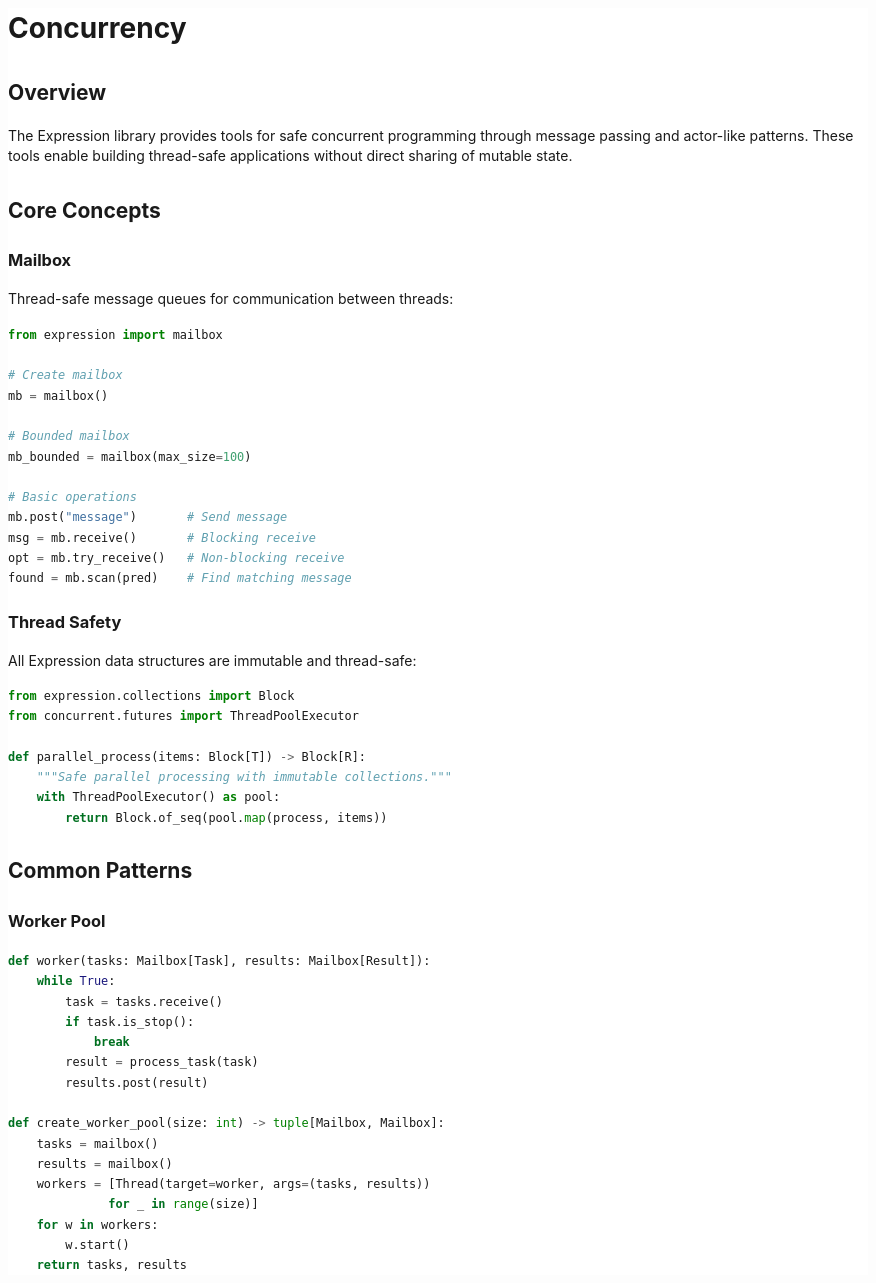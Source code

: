 # Concurrency

## Overview
The Expression library provides tools for safe concurrent programming through message passing and actor-like patterns. These tools enable building thread-safe applications without direct sharing of mutable state.

## Core Concepts

### Mailbox
Thread-safe message queues for communication between threads:
```python
from expression import mailbox

# Create mailbox
mb = mailbox()

# Bounded mailbox
mb_bounded = mailbox(max_size=100)

# Basic operations
mb.post("message")       # Send message
msg = mb.receive()       # Blocking receive
opt = mb.try_receive()   # Non-blocking receive
found = mb.scan(pred)    # Find matching message
```

### Thread Safety
All Expression data structures are immutable and thread-safe:
```python
from expression.collections import Block
from concurrent.futures import ThreadPoolExecutor

def parallel_process(items: Block[T]) -> Block[R]:
    """Safe parallel processing with immutable collections."""
    with ThreadPoolExecutor() as pool:
        return Block.of_seq(pool.map(process, items))
```

## Common Patterns

### Worker Pool
```python
def worker(tasks: Mailbox[Task], results: Mailbox[Result]):
    while True:
        task = tasks.receive()
        if task.is_stop():
            break
        result = process_task(task)
        results.post(result)

def create_worker_pool(size: int) -> tuple[Mailbox, Mailbox]:
    tasks = mailbox()
    results = mailbox()
    workers = [Thread(target=worker, args=(tasks, results)) 
              for _ in range(size)]
    for w in workers:
        w.start()
    return tasks, results
```
